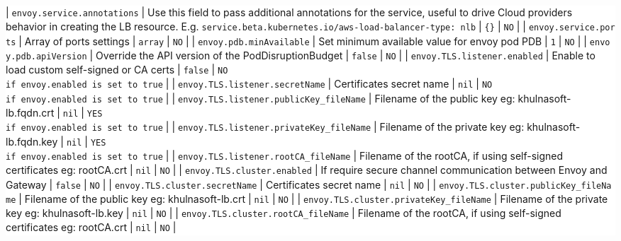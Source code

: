 | `envoy.service.annotations`                         | Use this field to pass additional annotations for the service, useful to drive Cloud providers behavior in creating the LB resource. E.g. `service.beta.kubernetes.io/aws-load-balancer-type: nlb` | `{}`                                         | `NO`                                                                                             |
| `envoy.service.ports`                               | Array of ports settings                                                                                                                                                                            | `array`                                      | `NO`                                                                                             |
| `envoy.pdb.minAvailable`                            | Set minimum available value for envoy pod PDB                                                                                                                                                      | `1`                                          | `NO`                                                                                             |
| `envoy.pdb.apiVersion`                              | Override the API version of the PodDisruptionBudget                                                                                                                                                | `false`                                      | `NO`                                                                                             |
| `envoy.TLS.listener.enabled`                        | Enable to load custom self-signed or CA certs                                                                                                                                                      | `false`                                      | `NO` <br /> `if envoy.enabled is set to true`                                                    |
| `envoy.TLS.listener.secretName`                     | Certificates secret name                                                                                                                                                                           | `nil`                                        | `NO` <br /> `if envoy.enabled is set to true`                                                    |
| `envoy.TLS.listener.publicKey_fileName`             | Filename of the public key eg: khulnasoft-lb.fqdn.crt                                                                                                                                                    | `nil`                                        | `YES` <br /> `if envoy.enabled is set to true`                                                   |
| `envoy.TLS.listener.privateKey_fileName`            | Filename of the private key eg: khulnasoft-lb.fqdn.key                                                                                                                                                   | `nil`                                        | `YES` <br /> `if envoy.enabled is set to true`                                                   |
| `envoy.TLS.listener.rootCA_fileName`                | Filename of the rootCA, if using self-signed certificates eg: rootCA.crt                                                                                                                           | `nil`                                        | `NO`                                                                                             |
| `envoy.TLS.cluster.enabled`                         | If require secure channel communication between Envoy and Gateway                                                                                                                                  | `false`                                      | `NO`                                                                                             |
| `envoy.TLS.cluster.secretName`                      | Certificates secret name                                                                                                                                                                           | `nil`                                        | `NO`                                                                                             |
| `envoy.TLS.cluster.publicKey_fileName`              | Filename of the public key eg: khulnasoft-lb.crt                                                                                                                                                         | `nil`                                        | `NO`                                                                                             |
| `envoy.TLS.cluster.privateKey_fileName`             | Filename of the private key eg: khulnasoft-lb.key                                                                                                                                                        | `nil`                                        | `NO`                                                                                             |
| `envoy.TLS.cluster.rootCA_fileName`                 | Filename of the rootCA, if using self-signed certificates eg: rootCA.crt                                                                                                                           | `nil`                                        | `NO`                                                                                             |